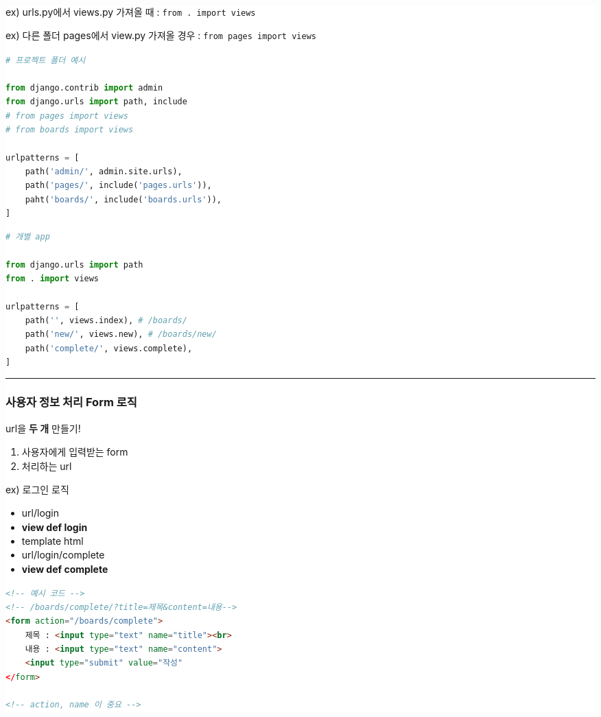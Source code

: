    ex) urls.py에서 views.py 가져올 때 : `from . import views`

   ex) 다른 폴더 pages에서 view.py 가져올 경우 : `from pages import views`

```python
# 프로젝트 폴더 예시

from django.contrib import admin
from django.urls import path, include
# from pages import views
# from boards import views

urlpatterns = [
    path('admin/', admin.site.urls),
    path('pages/', include('pages.urls')),
    paht('boards/', include('boards.urls')),
]
```

```python
# 개별 app

from django.urls import path
from . import views

urlpatterns = [
    path('', views.index), # /boards/
    path('new/', views.new), # /boards/new/
    path('complete/', views.complete),
]
```

---

### 사용자 정보 처리 Form 로직

url을 **두 개** 만들기!

1. 사용자에게 입력받는 form
2. 처리하는 url

ex) 로그인 로직

- url/login
- **view def login**
- template html <form action="/login/">
- url/login/complete
- **view def complete**

```html
<!-- 예시 코드 -->
<!-- /boards/complete/?title=제목&content=내용-->
<form action="/boards/complete">
    제목 : <input type="text" name="title"><br>
    내용 : <input type="text" name="content">
    <input type="submit" value="작성"
</form>
    
<!-- action, name 이 중요 -->
```
